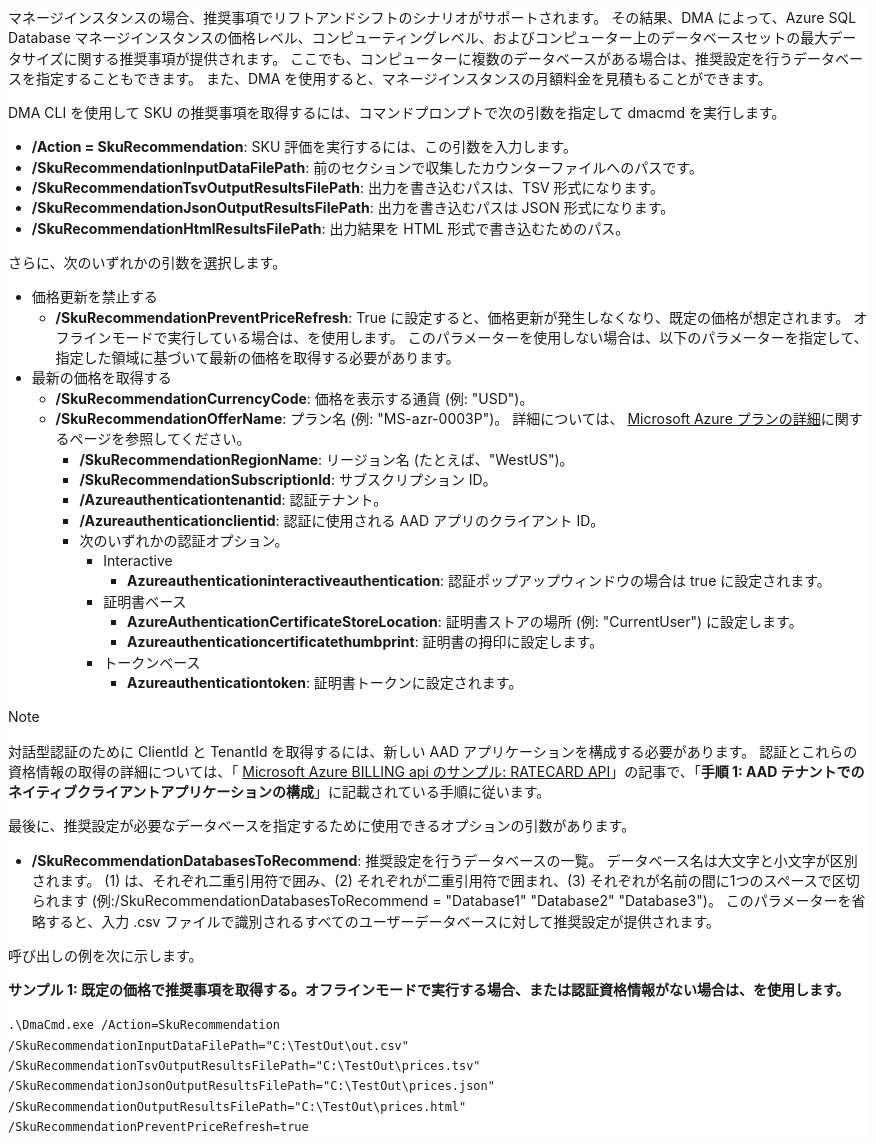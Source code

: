 マネージインスタンスの場合、推奨事項でリフトアンドシフトのシナリオがサポートされます。 その結果、DMA によって、Azure SQL Database マネージインスタンスの価格レベル、コンピューティングレベル、およびコンピューター上のデータベースセットの最大データサイズに関する推奨事項が提供されます。 ここでも、コンピューターに複数のデータベースがある場合は、推奨設定を行うデータベースを指定することもできます。 また、DMA を使用すると、マネージインスタンスの月額料金を見積もることができます。

DMA CLI を使用して SKU の推奨事項を取得するには、コマンドプロンプトで次の引数を指定して dmacmd を実行します。

- **/Action = SkuRecommendation**: SKU 評価を実行するには、この引数を入力します。
- **/SkuRecommendationInputDataFilePath**: 前のセクションで収集したカウンターファイルへのパスです。
- **/SkuRecommendationTsvOutputResultsFilePath**: 出力を書き込むパスは、TSV 形式になります。
- **/SkuRecommendationJsonOutputResultsFilePath**: 出力を書き込むパスは JSON 形式になります。
- **/SkuRecommendationHtmlResultsFilePath**: 出力結果を HTML 形式で書き込むためのパス。

さらに、次のいずれかの引数を選択します。

- 価格更新を禁止する
  - **/SkuRecommendationPreventPriceRefresh**: True に設定すると、価格更新が発生しなくなり、既定の価格が想定されます。 オフラインモードで実行している場合は、を使用します。 このパラメーターを使用しない場合は、以下のパラメーターを指定して、指定した領域に基づいて最新の価格を取得する必要があります。
- 最新の価格を取得する
  - **/SkuRecommendationCurrencyCode**: 価格を表示する通貨 (例: "USD")。
  - **/SkuRecommendationOfferName**: プラン名 (例: "MS-azr-0003P")。 詳細については、 [Microsoft Azure プランの詳細](https://azure.microsoft.com/support/legal/offer-details/)に関するページを参照してください。
    - **/SkuRecommendationRegionName**: リージョン名 (たとえば、"WestUS")。
    - **/SkuRecommendationSubscriptionId**: サブスクリプション ID。
    - **/Azureauthenticationtenantid**: 認証テナント。
    - **/Azureauthenticationclientid**: 認証に使用される AAD アプリのクライアント ID。
    - 次のいずれかの認証オプション。
      - Interactive
        - **Azureauthenticationinteractiveauthentication**: 認証ポップアップウィンドウの場合は true に設定されます。
      - 証明書ベース
        - **AzureAuthenticationCertificateStoreLocation**: 証明書ストアの場所 (例: "CurrentUser") に設定します。
        - **Azureauthenticationcertificatethumbprint**: 証明書の拇印に設定します。
      - トークンベース
        - **Azureauthenticationtoken**: 証明書トークンに設定されます。

> [!NOTE]
> 対話型認証のために ClientId と TenantId を取得するには、新しい AAD アプリケーションを構成する必要があります。 認証とこれらの資格情報の取得の詳細については、「 [Microsoft Azure BILLING api のサンプル: RATECARD API](https://github.com/Azure-Samples/billing-dotnet-ratecard-api)」の記事で、「**手順 1: AAD テナントでのネイティブクライアントアプリケーションの構成**」に記載されている手順に従います。

最後に、推奨設定が必要なデータベースを指定するために使用できるオプションの引数があります。 

- **/SkuRecommendationDatabasesToRecommend**: 推奨設定を行うデータベースの一覧。 データベース名は大文字と小文字が区別されます。 (1) は、それぞれ二重引用符で囲み、(2) それぞれが二重引用符で囲まれ、(3) それぞれが名前の間に1つのスペースで区切られます (例:/SkuRecommendationDatabasesToRecommend = "Database1" "Database2" "Database3")。 このパラメーターを省略すると、入力 .csv ファイルで識別されるすべてのユーザーデータベースに対して推奨設定が提供されます。  

呼び出しの例を次に示します。

**サンプル 1: 既定の価格で推奨事項を取得する。オフラインモードで実行する場合、または認証資格情報がない場合は、を使用します。**

```
.\DmaCmd.exe /Action=SkuRecommendation
/SkuRecommendationInputDataFilePath="C:\TestOut\out.csv"
/SkuRecommendationTsvOutputResultsFilePath="C:\TestOut\prices.tsv"
/SkuRecommendationJsonOutputResultsFilePath="C:\TestOut\prices.json"
/SkuRecommendationOutputResultsFilePath="C:\TestOut\prices.html"
/SkuRecommendationPreventPriceRefresh=true
```
